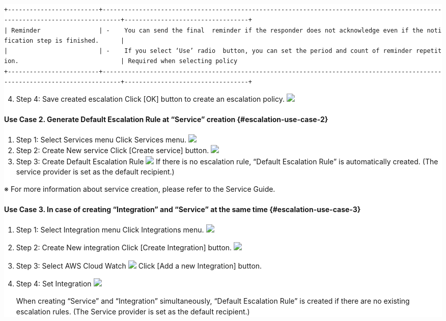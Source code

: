     +-------------------------+-----------------------------------------------------------------------------------------------------------------------------+----------------------------------+
    | Reminder                | -    You can send the final  reminder if the responder does not acknowledge even if the notification step is finished.      |
    |                         | -    If you select ‘Use’ radio  button, you can set the period and count of reminder repetition.                            | Required when selecting policy 
    +-------------------------+-----------------------------------------------------------------------------------------------------------------------------+----------------------------------+

4.  Step 4: Save created escalation
    Click [OK] button to create an escalation policy.
    ![][escalation_case1_04]




#### Use Case 2. Generate Default Escalation Rule at “Service” creation {#escalation-use-case-2}

1.	Step 1: Select Services menu
    Click Services menu.
    ![][escalation_case2_01] 
2.	Step 2: Create New service
    Click [Create service] button.
    ![][escalation_case2_02] 
3.	Step 3: Create Default Escalation Rule
    ![][escalation_case2_03]
    If there is no escalation rule, “Default Escalation Rule” is automatically created.
    (The service provider is set as the default recipient.)

※ For more information about service creation, please refer to the Service Guide.


#### Use Case 3. In case of creating “Integration” and “Service” at the same time  {#escalation-use-case-3}

1.	Step 1: Select Integration menu
    Click Integrations menu.
    ![][escalation_case3_01]
2.	Step 2: Create New integration
    Click [Create Integration] button.
    ![][escalation_case3_02]
3.	Step 3: Select AWS Cloud Watch
    ![][escalation_case3_03]
    Click \[Add a new Integration\] button.
4.	Step 4: Set Integration
    ![][escalation_case3_04]

    When creating “Service” and “Integration” simultaneously, “Default Escalation Rule” is created if there are no existing escalation rules. (The Service provider is set as the default recipient.)


[alertnow_default_1]: ./resource/bnr_integration_default_1_en@2x.png
[alertnow_default_2]: ./resource/bnr_integration_default_2_en@2x.png
[summary_1]: ./resource/bnr_alertnow_summary_01_en@2x.png
[incident_flow]: ./resource/bnr_map_alert_en@2x.png
[incident_1]:  ./resource/bnr_incident_01_en.png
[incident_2]:  ./resource/bnr_incident_02_en.png
[incident_3]:  ./resource/bnr_incident_03_en@2x.png
[incident_status_01]: ./resource/bnr_incident_status_01_en@2x.png
[incident_status_02]: ./resource/bnr_incident_status_02_en@2x.png  
[incident_status_03]: ./resource/bnr_incident_status_03_en@2x.png
[incident_search_01]: ./resource/bnr_incident_search_01_en@2x.png
[incident_search_02]: ./resource/bnr_incident_search_02_en@2x.png 
[incident_handling_01]:   ./resource/bnr_incident_handing_01_en@2x.png
[incident_handling_02]:   ./resource/bnr_incident_handing_02_en@2x.png
[incident_handling_03]:   ./resource/bnr_incident_handing_03_en@2x.png
[incident_handling_04]:   ./resource/bnr_incident_handing_04_en@2x.png
[incident_handling_05]:   ./resource/bnr_incident_handing_05_en@2x.png
[incident_handling_06]:   ./resource/bnr_incident_handing_06_en@2x.png
[incident_handling_07]:   ./resource/bnr_incident_handing_07_en@2x.png
[incident_handling_08]:   ./resource/bnr_incident_handing_08_en@2x.png
[incident_handling_09]:   ./resource/bnr_incident_handing_09_en@2x.png
[incident_handling_10]:   ./resource/bnr_incident_handing_10_en@2x.png
[incident_handling_11]:   ./resource/bnr_incident_handing_11_en@2x.png
[alert_01]:  ./resource/bnr_alert_01_en@2x.png
[alert_search_01]: ./resource/bnr_incident_search_01_en@2x.png
[alert_search_02]: ./resource/bnr_alert_search_02_en@2x.png
[alert_search_03]: ./resource/bnr_alert_search_03_en@2x.png
[alert_search_04]: ./resource/bnr_alert_search_04_en@2x.png
[alert_search_05]: ./resource/bnr_alert_search_05_en@2x.png
[alert_search_06]: ./resource/bnr_alert_search_06_en@2x.png
[alert_search_07]: ./resource/bnr_alert_search_07_en@2x.png
[alert_search_08]: ./resource/bnr_alert_search_08_en@2x.png
[service_case1_01]: ./resource/bnr_service_case1_01_en@2x.png
[service_case1_02]: ./resource/bnr_service_case1_02_en@2x.png
[service_case1_03]: ./resource/bnr_service_case1_03_en@2x.png
[service_case1_05]: ./resource/bnr_service_case1_05_en@2x.png
[service_case2_01]: ./resource/bnr_service_case2_01_en@2x.png
[1.1_step3]: ./resource/1.1_step3.png
[service_case2_03]: ./resource/bnr_service_case2_03_en.png
[service_case2_04]: ./resource/bnr_service_case2_04_en@2x.png
[service_case2_05]: ./resource/bnr_service_case2_05_en@2x.png
[service_case2_04_AWS]: ./resource/bnr_service_case2_aws_demo_en@2x.png
[escalation_case1_01]: ./resource/bnr_escalation_case1_01_en@2x.png
[escalation_case1_02]: ./resource/bnr_escalation_case1_02_en@2x.png
[escalation_case1_03]: ./resource/bnr_escalation_case1_03_en@2x.png
[escalation_case1_03_1]: ./resource/bnr_escalation_case1_03_1_en.png
[escalation_case1_04]: ./resource/bnr_escalation_case1_04_en@2x.png
[escalation_case2_01]: ./resource/bnr_service_case1_01_en@2x.png
[escalation_case2_02]: ./resource/bnr_service_case1_02_en@2x.png
[escalation_case2_03]: ./resource/bnr_service_case1_03_en@2x.png
[escalation_case3_01]: ./resource/bnr_service_case2_01_en@2x.png
[escalation_case3_02]: ./resource/bnr_service_case2_02_en@2x.png
[escalation_case3_03]: ./resource/bnr_service_case2_03_en.png
[escalation_case3_04]: ./resource/bnr_escalation_case3_04_en@2x.png
[integration_01]: ./resource/bnr_service_case2_01_en@2x.png
[integration_02]: ./resource/bnr_service_case2_02_en@2x.png
[integration_03]: ./resource/bnr_service_case2_03_en.png
[integration_04]: ./resource/bnr_service_case2_04_en@2x.png
[integration_04_AWS]: ./resource/bnr_service_case2_aws_demo_en@2x.png
[integration_05]: ./resource/bnr_service_case2_05_en@2x.png
[integration_06]: ./resource/bnr_integration_06_en@2x.png
[integration_07]: ./resource/bnr_integration_07_en@2x.png
[integration_aws_01]: ./resource/bnr_integration_aws_01@2x.jpg
[integration_aws_02]: ./resource/bnr_integration_aws_02@2x.jpg
[integration_aws_03]: ./resource/bnr_integration_aws_03.png
[integration_aws_04]: ./resource/bnr_integration_aws_04_en.png
[integration_aws_05]: ./resource/bnr_integration_aws_05@2x.png
[integration_aws_06]: ./resource/bnr_integration_aws_06@2x.png
[integration_ec2_01]: ./resource/bnr_integration_ec2_01@2x.jpg
[integration_ec2_02]: ./resource/bnr_integration_ec2_02@2x.jpg
[integration_ec2_03]: ./resource/bnr_integration_ec2_03@2x.jpg
[integration_ec2_04]: ./resource/bnr_integration_ec2_04@2x.jpg
[integration_autoclosing_01]: ./resource/bnr_incident_01_en.png
[integration_autoclosing_02]: ./resource/bnr_integration_autoclosing_02_en.png
[integration_autoclosing_03]: ./resource/bnr_integration_autoclosing_03_en.png
[integration_autoclosing_04]: ./resource/bnr_integration_autoclosing_04_en.png
[integration_autoclosing_05]: ./resource/bnr_integration_autoclosing_05_en.png
[integration_autoclosing_06]: ./resource/bnr_integration_autoclosing_06_en.png
[integration_autoclosing_07]: ./resource/bnr_integration_autoclosing_07_en.png
[extension_slack_01]: ./resource/bnr_extension_01_en@2x.png
[extension_slack_02]: ./resource/bnr_extension_02_en@2x.png
[extension_slack_03]: ./resource/bnr_extension_03_en@2x.png
[extension_slack_04]: ./resource/bnr_extension_04_en@2x.png
[extension_slack_05]: ./resource/bnr_extension_05_en.png
[extension_slack_06]: ./resource/bnr_extension_06_en.png
[extension_slack_07]: ./resource/bnr_extension_07_en@2x.png 
[extension_slack_08]: ./resource/bnr_extension_08_en@2x.png
[personal_setting_01]: ./resource/bnr_personal_setting_01_en@2x.png
[personal_setting_02]: ./resource/bnr_personal_setting_02_en@2x.png
[personal_setting_03]: ./resource/bnr_personal_setting_03_en@2x.png
[alertnow_summary_image]: ./resource/alertnow_summary_image_en@2x.png
[create_integration]: ./resource/create_integration_en.png
[aws_dashboard]: ./resource/aws_dashboard_en.png
[aws_make_topic]: ./resource/aws_make_topic_en.png
[aws_create_topic]: ./resource/aws_create_topic_en.png
[aws_new_subscribe]: ./resource/aws_new_subscribe_en.png
[aws_subscribe_confirm_before]: ./resource/aws_subscribe_confirm_before_en.png
[aws_subscribe_confirm_after]: ./resource/aws_subscribe_confirm_after_en.png
[aws_make_subscribe]: ./resource/aws_create_subscription_en.png
[aws_select_ec2_service]: ./resource/aws_select_ec2_service_en.png
[aws_instance_list]: ./resource/aws_instance_list_en@2x.png
[aws_select_instance]: ./resource/aws_select_instance_en.png
[aws_make_alert_click]: ./resource/aws_make_alert_click_en.png
[aws_alert_make_screen]: ./resource/aws_alert_make_screen_en.png
[alertnow_incident_screen]: ./resource/alertnow_incident_screen_en@2x.png
[alertnow_alert_screen]: ./resource/alertnow_alert_screen_en@2x.png
[service_rule_make]: ./resource/service_rule_make_en@2x.png
[service_incident_publish_rule]: ./resource/service_incident_publish_rule_en@2x.png
[service_incident_publish_rule_make]: ./resource/service_incident_publish_rule_make_en@2x.png
[service_incident_rule_make_list]: ./resource/service_incident_rule_make_list_en@2x.png
[service_incident_tab_click]: ./resource/service_rule_make_en@2x.png
[service_urgency]: ./resource/service_urgency_en@2x.png
[service_user_condifion_add]: ./resource/service_user_condition_add_en@2x.png
[service_screen]: ./resource/service_screen_en.png
[service_screen_normal]: ./resource/service_screen_normal_en.png
[service_create_screen]: ./resource/service_create_screen_en@2x.png
[service_screen_under_tab]: ./resource/service_screen_under_tab_en@2x.png
[integration_make]: ./resource/integration_make_en.png
[integration_make_select_service]: ./resource/integration_make_select_service_en.png
[integration_make_done]: ./resource/integration_make_done_en.png
[service_tab_created_escalation]: ./resource/service_tab_created_escalation_en.png
[escalation_rule_setted_local]: ./resource/escalation_rule_setted_local_en.png
[escalation_rule_setted]: ./resource/escalation_rule_setted_en.png
[escalation_rule_setted_metric]: ./resource/escalation_rule_setted_metric_en.png
[diagram_service_admin]:     ./resource/diagram_service_admin_en@2x.png
[diagram_service_manager]:   ./resource/diagram_service_manager_en@2x.png
[diagram_service_responder]: ./resource/diagram_service_responder_en@2x.png
[diagram_service_reference]: ./resource/diagram_service_reference_en@2x.png
[permission_gram]: ./resource/permission_gram_en@2x.png
[btn_edit]: ./resource/btn_edit@2x.png
[escalation_responder]: ./resource/escalation_responder_en.png
[escalation_set_policy]: ./resource/escalation_set_policy_en@2x.png
[escalation_set_repeat]: ./resource/escalation_set_repeat_en@2x.png
[escalation_set_previous_responder]: ./resource/escalation_set_previous_responder_en.png
[escalation_set_final_notice]: ./resource/escalation_set_final_notice_en@2x.png
[escalation_screen]: ./resource/escalation_screen@2x.png
[escalation_repeat_times]: ./resource/escalation_repeat_times@2x.png
[personal_setting_screen]: ./resource/personal_setting_screen_en@2x.png
[personal_setting_edit_timezone]: ./resource/personal_setting_edit_timezone_en@2x.png
[personal_setting_select_timezone]: ./resource/personal_setting_select_timezone_en@2x.png
[personal_setting_max_contact]: ./resource/personal_setting_max_contact_en@2x.png
[metric_json]: ./resource/metric_json.png
[incident_manual]: ./resource/incident_manual_en.png
[incident_manual_screen]: ./resource/incident_manual_screen_en.png
[incident_manual_alert]: ./resource/incident_manual_alert_en.png
[incident_manual_popup]: ./resource/incident_manual_popup_en.png
[1.3.1_step2_alert_classic_screen]: ./resource/1.3.1_step2_alert_classic_screen.png
[1.3.1_step3]: ./resource/1.3.1_step3.png
[1.3.1_step4_add_rule]: ./resource/1.3.1_step4_add_rule.png
[1.3.1_step4_add_rule_2]: ./resource/1.3.1_step4_add_rule_2.png
[1.4.1_step2_alert_screen]: ./resource/1.4.1_step2_alert_screen.png
[1.4.1_step3]: ./resource/1.4.1_step3.png
[1.4.1_step4]: ./resource/1.4.1_step4.png
[1.4.1_step5_webhook]: ./resource/1.4.1_step5_webhook.png